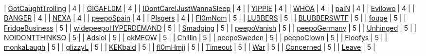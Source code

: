 | [GotCaughtTrolling](https://7tv.app/emotes/64e805fca6bfa513f8a064f6)                                                                                    | 4     |
| [GIGAFL0M](https://7tv.app/emotes/64ef738b22b44f77462c371e)                                                                                             | 4     |
| [IDontCareIJustWannaSleep](https://7tv.app/emotes/64fb6a0ecef5572ce1b8b5a8)                                                                             | 4     |
| [YIPPIE](https://7tv.app/emotes/63f3edfaf8070da4e44b8221)                                                                                               | 4     |
| [WHOA](https://7tv.app/emotes/6119cd43f6496582c7d38968)                                                                                                 | 4     |
| [paiN](https://7tv.app/emotes/62548b28bab59cfd1b8bb221)                                                                                                 | 4     |
| [Evilowo](https://7tv.app/emotes/64d5b4b8427c778e9917c05e)                                                                                              | 4     |
| [BANGER](https://7tv.app/emotes/64778494804ca09ebf235629)                                                                                               | 4     |
| [NEXA](https://7tv.app/emotes/665cd7992ea64f96d5039f5b)                                                                                                 | 4     |
| [peepoSpain](https://7tv.app/emotes/60fd7ed62598fc5c9bee9295)                                                                                           | 4     |
| [Plsgers](https://7tv.app/emotes/61bd8a99fba91c72ead73b6f)                                                                                              | 4     |
| [Fl0mNom](https://7tv.app/emotes/6280f8aa089a7ee78fdb9766)                                                                                              | 5     |
| [LUBBERS](https://7tv.app/emotes/61dbaa5d57c70f633ebd72cb)                                                                                              | 5     |
| [BLUBBERSWTF](https://7tv.app/emotes/61ec97241a1b2a6e7324f731)                                                                                          | 5     |
| [fouge](https://7tv.app/emotes/6200856ac1817e22b70aee9c)                                                                                                | 5     |
| [FridgeBusiness](https://7tv.app/emotes/62fdf202988ddded32fece7b)                                                                                       | 5     |
| [widepeepoHYPERDEMAND](https://7tv.app/emotes/622c8217c1125225d188ae1b)                                                                                 | 5     |
| [Smadging](https://7tv.app/emotes/6192d816d34608492cc36ef6)                                                                                             | 5     |
| [peepoVanish](https://7tv.app/emotes/62ec1cfdd2e11183867d8c3b)                                                                                          | 5     |
| [peepoGermany](https://7tv.app/emotes/60d3255291b6751bc1a24220)                                                                                         | 5     |
| [Unhinged](https://7tv.app/emotes/6416bffb220f8400b878699e)                                                                                             | 5     |
| [NOIDONTTHINKSO](https://7tv.app/emotes/60ad8c93c7188f3be2332566)                                                                                       | 5     |
| [Adslol](https://7tv.app/emotes/6400c49ee5d9925da812b8a7)                                                                                               | 5     |
| [okMEOW](https://7tv.app/emotes/60cbba6c5348df16a19073d0)                                                                                               | 5     |
| [Chillin](https://7tv.app/emotes/62e152e889e325cfa26a45a5)                                                                                              | 5     |
| [peepoSweden](https://7tv.app/emotes/60fb3c105b7deb3de0233db8)                                                                                          | 5     |
| [peepoClown](https://7tv.app/emotes/60b92feb55c320f0e846dada)                                                                                           | 5     |
| [Floofys](https://7tv.app/emotes/6388b0ebb065072dffa5d62f)                                                                                              | 5     |
| [monkaLaugh](https://7tv.app/emotes/60ae3804259ac5a73e2bff3d)                                                                                           | 5     |
| [glizzyL](https://7tv.app/emotes/60b1a41020b432903ad7129a)                                                                                              | 5     |
| [KEKbald](https://7tv.app/emotes/60be54bccd5b681ce838c672)                                                                                              | 5     |
| [fl0mHmjj](https://7tv.app/emotes/6585c671c99f576363f0fe13)                                                                                             | 5     |
| [Timeout](https://7tv.app/emotes/6507b233462d22f767ca0137)                                                                                              | 5     |
| [War](https://7tv.app/emotes/646c3307577dcd2c80eed46c)                                                                                                  | 5     |
| [Concerned](https://7tv.app/emotes/62a27a7fb12d7075e259f113)                                                                                            | 5     |
| [Leave](https://7tv.app/emotes/6485378057006ff3a6bc6b63)                                                                                                | 5     |